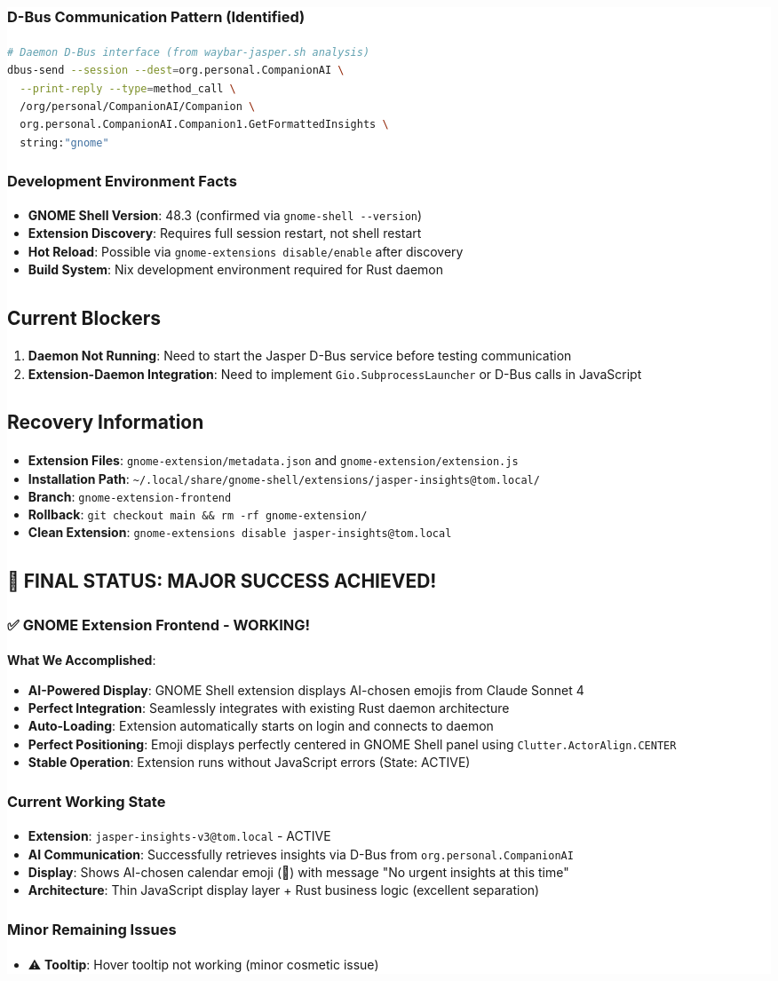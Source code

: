 ### D-Bus Communication Pattern (Identified)
```bash
# Daemon D-Bus interface (from waybar-jasper.sh analysis)
dbus-send --session --dest=org.personal.CompanionAI \
  --print-reply --type=method_call \
  /org/personal/CompanionAI/Companion \
  org.personal.CompanionAI.Companion1.GetFormattedInsights \
  string:"gnome"
```

### Development Environment Facts
- **GNOME Shell Version**: 48.3 (confirmed via `gnome-shell --version`)
- **Extension Discovery**: Requires full session restart, not shell restart
- **Hot Reload**: Possible via `gnome-extensions disable/enable` after discovery
- **Build System**: Nix development environment required for Rust daemon

## Current Blockers
1. **Daemon Not Running**: Need to start the Jasper D-Bus service before testing communication
2. **Extension-Daemon Integration**: Need to implement `Gio.SubprocessLauncher` or D-Bus calls in JavaScript

## Recovery Information
- **Extension Files**: `gnome-extension/metadata.json` and `gnome-extension/extension.js`
- **Installation Path**: `~/.local/share/gnome-shell/extensions/jasper-insights@tom.local/`
- **Branch**: `gnome-extension-frontend` 
- **Rollback**: `git checkout main && rm -rf gnome-extension/`
- **Clean Extension**: `gnome-extensions disable jasper-insights@tom.local`

## 🎉 FINAL STATUS: MAJOR SUCCESS ACHIEVED!

### ✅ GNOME Extension Frontend - WORKING!
**What We Accomplished**:
- **AI-Powered Display**: GNOME Shell extension displays AI-chosen emojis from Claude Sonnet 4
- **Perfect Integration**: Seamlessly integrates with existing Rust daemon architecture
- **Auto-Loading**: Extension automatically starts on login and connects to daemon
- **Perfect Positioning**: Emoji displays perfectly centered in GNOME Shell panel using `Clutter.ActorAlign.CENTER`
- **Stable Operation**: Extension runs without JavaScript errors (State: ACTIVE)

### Current Working State
- **Extension**: `jasper-insights-v3@tom.local` - ACTIVE
- **AI Communication**: Successfully retrieves insights via D-Bus from `org.personal.CompanionAI`
- **Display**: Shows AI-chosen calendar emoji (📅) with message "No urgent insights at this time"
- **Architecture**: Thin JavaScript display layer + Rust business logic (excellent separation)

### Minor Remaining Issues
- ⚠️ **Tooltip**: Hover tooltip not working (minor cosmetic issue)
